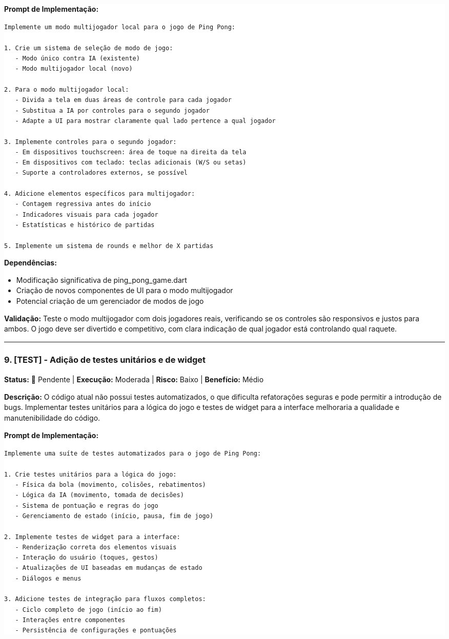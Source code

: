 **Prompt de Implementação:**
```
Implemente um modo multijogador local para o jogo de Ping Pong:

1. Crie um sistema de seleção de modo de jogo:
   - Modo único contra IA (existente)
   - Modo multijogador local (novo)

2. Para o modo multijogador local:
   - Divida a tela em duas áreas de controle para cada jogador
   - Substitua a IA por controles para o segundo jogador
   - Adapte a UI para mostrar claramente qual lado pertence a qual jogador

3. Implemente controles para o segundo jogador:
   - Em dispositivos touchscreen: área de toque na direita da tela
   - Em dispositivos com teclado: teclas adicionais (W/S ou setas)
   - Suporte a controladores externos, se possível

4. Adicione elementos específicos para multijogador:
   - Contagem regressiva antes do início
   - Indicadores visuais para cada jogador
   - Estatísticas e histórico de partidas

5. Implemente um sistema de rounds e melhor de X partidas
```

**Dependências:**
- Modificação significativa de ping_pong_game.dart
- Criação de novos componentes de UI para o modo multijogador
- Potencial criação de um gerenciador de modos de jogo

**Validação:** Teste o modo multijogador com dois jogadores reais, verificando se 
os controles são responsivos e justos para ambos. O jogo deve ser divertido e competitivo,
com clara indicação de qual jogador está controlando qual raquete.

---

### 9. [TEST] - Adição de testes unitários e de widget

**Status:** 🔴 Pendente | **Execução:** Moderada | **Risco:** Baixo | **Benefício:** Médio

**Descrição:** O código atual não possui testes automatizados, o que dificulta refatorações 
seguras e pode permitir a introdução de bugs. Implementar testes unitários para a lógica 
do jogo e testes de widget para a interface melhoraria a qualidade e manutenibilidade 
do código.

**Prompt de Implementação:**
```
Implemente uma suíte de testes automatizados para o jogo de Ping Pong:

1. Crie testes unitários para a lógica do jogo:
   - Física da bola (movimento, colisões, rebatimentos)
   - Lógica da IA (movimento, tomada de decisões)
   - Sistema de pontuação e regras do jogo
   - Gerenciamento de estado (início, pausa, fim de jogo)

2. Implemente testes de widget para a interface:
   - Renderização correta dos elementos visuais
   - Interação do usuário (toques, gestos)
   - Atualizações de UI baseadas em mudanças de estado
   - Diálogos e menus

3. Adicione testes de integração para fluxos completos:
   - Ciclo completo de jogo (início ao fim)
   - Interações entre componentes
   - Persistência de configurações e pontuações
```